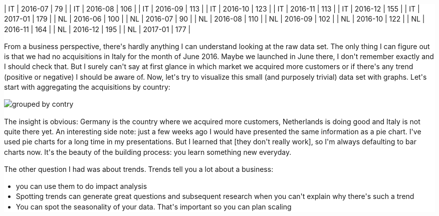 | IT      |  2016-07 |  79           |
| IT      |  2016-08 |  106          |
| IT      |  2016-09 |  113          |
| IT      |  2016-10 |  123          |
| IT      |  2016-11 |  113          |
| IT      |  2016-12 |  155          |
| IT      |  2017-01 |  179          |
| NL      |  2016-06 |  100          |
| NL      |  2016-07 |  90           |
| NL      |  2016-08 |  110          |
| NL      |  2016-09 |  102          |
| NL      |  2016-10 |  122          |
| NL      |  2016-11 |  164          |
| NL      |  2016-12 |  195          |
| NL      |  2017-01 |  177          |

From a business perspective, there's hardly anything I can understand looking at
the raw data set. The only thing I can figure out is that we had no acquisitions
in Italy for the month of June 2016. Maybe we launched in June there, I don't
remember exactly and I should check that. But I surely can't say at first glance
in which market we acquired more customers or if there's any trend (positive or
negative) I should be aware of. Now, let's try to visualize this small (and
purposely trivial) data set with graphs. Let's start with aggregating the
acquisitions by country:

![grouped by contry](img/grouped-by-country.png)

The insight is obvious: Germany is the country where we acquired more
customers, Netherlands is doing good and Italy is not quite there yet. An
interesting side note: just a few weeks ago I would have presented the same
information as a pie chart. I've used pie charts for a long time in my
presentations. But I learned that [they don't really work], so I'm always
defaulting to bar charts now. It's the beauty of the building process: you
learn something new everyday.

The other question I had was about trends. Trends tell you a lot about a
business:

- you can use them to do impact analysis
- Spotting trends can generate great questions and subsequent research when
  you can't explain why there's such a trend
- You can spot the seasonality of your data. That's important so you can plan
  scaling

